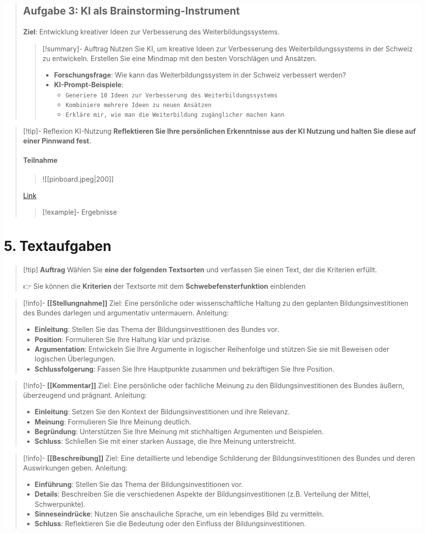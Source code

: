 >## Aufgabe 3: **KI als Brainstorming-Instrument**
> **Ziel**: Entwicklung kreativer Ideen zur Verbesserung des Weiterbildungssystems.
>>[!summary]- Auftrag
>> Nutzen Sie KI, um kreative Ideen zur Verbesserung des Weiterbildungssystems in der Schweiz zu entwickeln. Erstellen Sie eine Mindmap mit den besten Vorschlägen und Ansätzen.
>> - **Forschungsfrage**: Wie kann das Weiterbildungssystem in der Schweiz verbessert werden?
>> - **KI-Prompt-Beispiele**:
>>     - `Generiere 10 Ideen zur Verbesserung des Weiterbildungssystems`
>>     - `Kombiniere mehrere Ideen zu neuen Ansätzen`
>>     - `Erkläre mir, wie man die Weiterbildung zugänglicher machen kann`

>[!tip]- Reflexion KI-Nutzung
>**Reflektieren Sie Ihre persönlichen Erkenntnisse aus der KI Nutzung und halten Sie diese auf einer Pinnwand fest**.
>#### Teilnahme
>>![[pinboard.jpeg|200]]
>
>[Link](https://pinboard.streamlit.app)
>>[!example]- Ergebnisse
>>
>><iframe width="100%" height="600" src="https://pinerge.streamlit.app/?embed=true" allowfullscreen allow="geolocation *; autoplay; encrypted-media"></iframe>

# 5. Textaufgaben

>[!tip] **Auftrag**
>Wählen Sie **eine der folgenden Textsorten** und verfassen Sie einen Text, der die Kriterien erfüllt.
>
>👉 Sie können die **Kriterien** der Textsorte mit dem **Schwebefensterfunktion** einblenden

>[!info]- **[[Stellungnahme]]**
>Ziel: Eine persönliche oder wissenschaftliche Haltung zu den geplanten Bildungsinvestitionen des Bundes darlegen und argumentativ untermauern.
>Anleitung:
> - **Einleitung**: Stellen Sie das Thema der Bildungsinvestitionen des Bundes vor.
> - **Position**: Formulieren Sie Ihre Haltung klar und präzise.
> - **Argumentation**: Entwickeln Sie Ihre Argumente in logischer Reihenfolge und stützen Sie sie mit Beweisen oder logischen Überlegungen.
> - **Schlussfolgerung**: Fassen Sie Ihre Hauptpunkte zusammen und bekräftigen Sie Ihre Position.

>[!info]- **[[Kommentar]]**
>Ziel: Eine persönliche oder fachliche Meinung zu den Bildungsinvestitionen des Bundes äußern, überzeugend und prägnant.
>Anleitung:
> - **Einleitung**: Setzen Sie den Kontext der Bildungsinvestitionen und ihre Relevanz.
> - **Meinung**: Formulieren Sie Ihre Meinung deutlich.
> - **Begründung**: Unterstützen Sie Ihre Meinung mit stichhaltigen Argumenten und Beispielen.
> - **Schluss**: Schließen Sie mit einer starken Aussage, die Ihre Meinung unterstreicht.

>[!info]- **[[Beschreibung]]**
>Ziel: Eine detaillierte und lebendige Schilderung der Bildungsinvestitionen des Bundes und deren Auswirkungen geben.
>Anleitung:
> - **Einführung**: Stellen Sie das Thema der Bildungsinvestitionen vor.
> - **Details**: Beschreiben Sie die verschiedenen Aspekte der Bildungsinvestitionen (z.B. Verteilung der Mittel, Schwerpunkte).
> - **Sinneseindrücke**: Nutzen Sie anschauliche Sprache, um ein lebendiges Bild zu vermitteln.
> - **Schluss**: Reflektieren Sie die Bedeutung oder den Einfluss der Bildungsinvestitionen.
